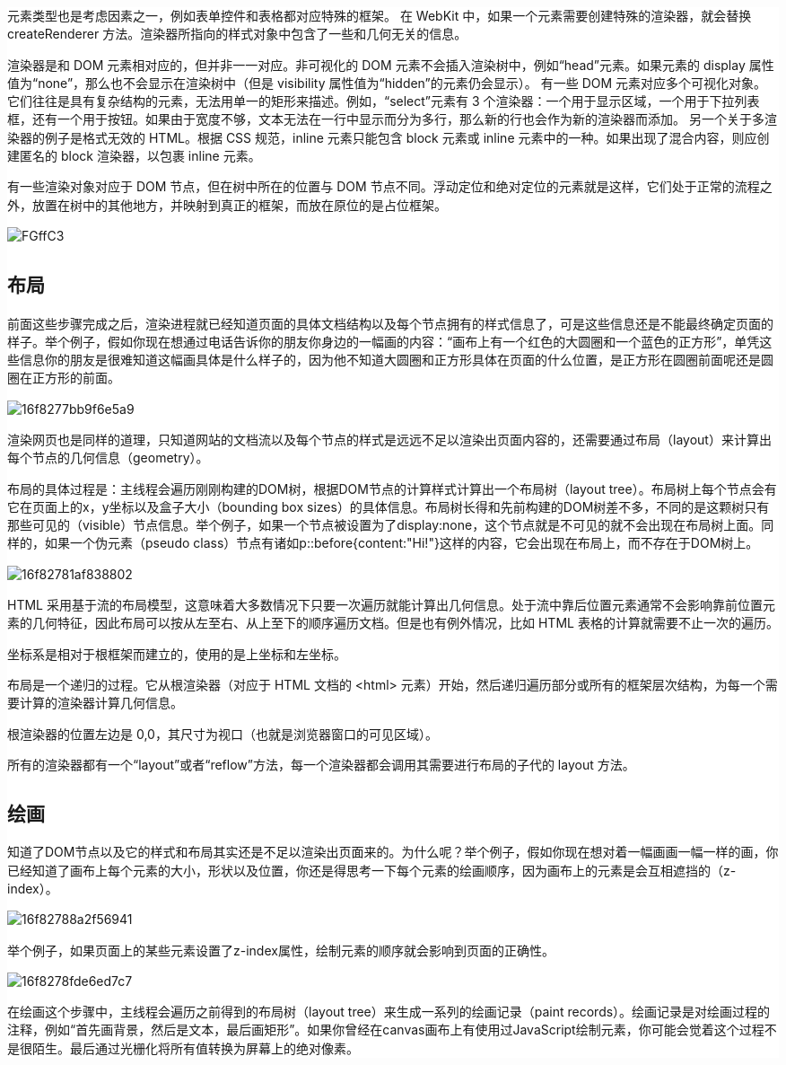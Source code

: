 元素类型也是考虑因素之一，例如表单控件和表格都对应特殊的框架。
在 WebKit 中，如果一个元素需要创建特殊的渲染器，就会替换 createRenderer 方法。渲染器所指向的样式对象中包含了一些和几何无关的信息。

渲染器是和 DOM 元素相对应的，但并非一一对应。非可视化的 DOM 元素不会插入渲染树中，例如“head”元素。如果元素的 display 属性值为“none”，那么也不会显示在渲染树中（但是 visibility 属性值为“hidden”的元素仍会显示）。
有一些 DOM 元素对应多个可视化对象。它们往往是具有复杂结构的元素，无法用单一的矩形来描述。例如，“select”元素有 3 个渲染器：一个用于显示区域，一个用于下拉列表框，还有一个用于按钮。如果由于宽度不够，文本无法在一行中显示而分为多行，那么新的行也会作为新的渲染器而添加。
另一个关于多渲染器的例子是格式无效的 HTML。根据 CSS 规范，inline 元素只能包含 block 元素或 inline 元素中的一种。如果出现了混合内容，则应创建匿名的 block 渲染器，以包裹 inline 元素。

有一些渲染对象对应于 DOM 节点，但在树中所在的位置与 DOM 节点不同。浮动定位和绝对定位的元素就是这样，它们处于正常的流程之外，放置在树中的其他地方，并映射到真正的框架，而放在原位的是占位框架。

![FGffC3](https://zhuduanlei-1256381138.cos.ap-guangzhou.myqcloud.com/uPic/FGffC3.png)

## 布局

前面这些步骤完成之后，渲染进程就已经知道页面的具体文档结构以及每个节点拥有的样式信息了，可是这些信息还是不能最终确定页面的样子。举个例子，假如你现在想通过电话告诉你的朋友你身边的一幅画的内容：“画布上有一个红色的大圆圈和一个蓝色的正方形”，单凭这些信息你的朋友是很难知道这幅画具体是什么样子的，因为他不知道大圆圈和正方形具体在页面的什么位置，是正方形在圆圈前面呢还是圆圈在正方形的前面。

![16f8277bb9f6e5a9](https://zhuduanlei-1256381138.cos.ap-guangzhou.myqcloud.com/uPic/16f8277bb9f6e5a9.jpg)

渲染网页也是同样的道理，只知道网站的文档流以及每个节点的样式是远远不足以渲染出页面内容的，还需要通过布局（layout）来计算出每个节点的几何信息（geometry）。

布局的具体过程是：主线程会遍历刚刚构建的DOM树，根据DOM节点的计算样式计算出一个布局树（layout tree）。布局树上每个节点会有它在页面上的x，y坐标以及盒子大小（bounding box sizes）的具体信息。布局树长得和先前构建的DOM树差不多，不同的是这颗树只有那些可见的（visible）节点信息。举个例子，如果一个节点被设置为了display:none，这个节点就是不可见的就不会出现在布局树上面。同样的，如果一个伪元素（pseudo class）节点有诸如p::before{content:"Hi!"}这样的内容，它会出现在布局上，而不存在于DOM树上。

![16f82781af838802](https://zhuduanlei-1256381138.cos.ap-guangzhou.myqcloud.com/uPic/16f82781af838802.jpg)

HTML 采用基于流的布局模型，这意味着大多数情况下只要一次遍历就能计算出几何信息。处于流中靠后位置元素通常不会影响靠前位置元素的几何特征，因此布局可以按从左至右、从上至下的顺序遍历文档。但是也有例外情况，比如 HTML 表格的计算就需要不止一次的遍历。

坐标系是相对于根框架而建立的，使用的是上坐标和左坐标。

布局是一个递归的过程。它从根渲染器（对应于 HTML 文档的 \<html> 元素）开始，然后递归遍历部分或所有的框架层次结构，为每一个需要计算的渲染器计算几何信息。

根渲染器的位置左边是 0,0，其尺寸为视口（也就是浏览器窗口的可见区域）。

所有的渲染器都有一个“layout”或者“reflow”方法，每一个渲染器都会调用其需要进行布局的子代的 layout 方法。

## 绘画

知道了DOM节点以及它的样式和布局其实还是不足以渲染出页面来的。为什么呢？举个例子，假如你现在想对着一幅画画一幅一样的画，你已经知道了画布上每个元素的大小，形状以及位置，你还是得思考一下每个元素的绘画顺序，因为画布上的元素是会互相遮挡的（z-index）。

![16f82788a2f56941](https://zhuduanlei-1256381138.cos.ap-guangzhou.myqcloud.com/uPic/16f82788a2f56941.jpg)

举个例子，如果页面上的某些元素设置了z-index属性，绘制元素的顺序就会影响到页面的正确性。

![16f8278fde6ed7c7](https://zhuduanlei-1256381138.cos.ap-guangzhou.myqcloud.com/uPic/16f8278fde6ed7c7.jpg)

在绘画这个步骤中，主线程会遍历之前得到的布局树（layout tree）来生成一系列的绘画记录（paint records）。绘画记录是对绘画过程的注释，例如“首先画背景，然后是文本，最后画矩形”。如果你曾经在canvas画布上有使用过JavaScript绘制元素，你可能会觉着这个过程不是很陌生。最后通过光栅化将所有值转换为屏幕上的绝对像素。
